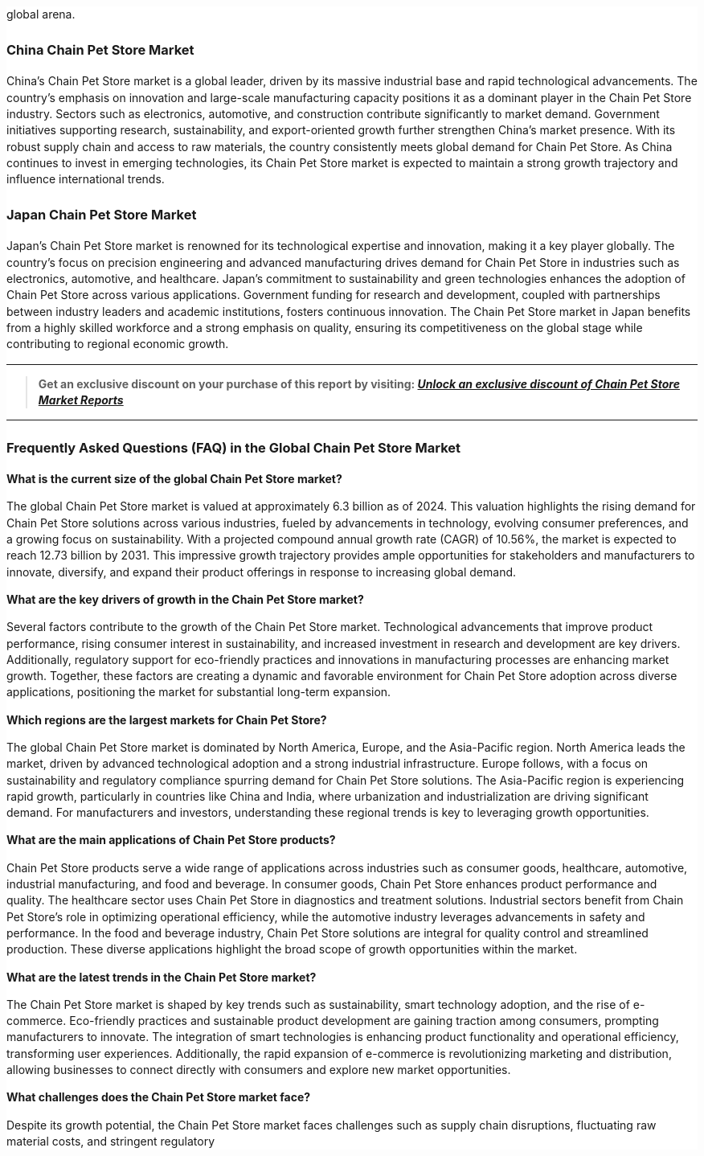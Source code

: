 global arena.</p><h3>China Chain Pet Store Market</h3><p>China&rsquo;s Chain Pet Store market is a global leader, driven by its massive industrial base and rapid technological advancements. The country&rsquo;s emphasis on innovation and large-scale manufacturing capacity positions it as a dominant player in the Chain Pet Store industry. Sectors such as electronics, automotive, and construction contribute significantly to market demand. Government initiatives supporting research, sustainability, and export-oriented growth further strengthen China&rsquo;s market presence. With its robust supply chain and access to raw materials, the country consistently meets global demand for Chain Pet Store. As China continues to invest in emerging technologies, its Chain Pet Store market is expected to maintain a strong growth trajectory and influence international trends.</p><h3>Japan Chain Pet Store Market</h3><p>Japan&rsquo;s Chain Pet Store market is renowned for its technological expertise and innovation, making it a key player globally. The country&rsquo;s focus on precision engineering and advanced manufacturing drives demand for Chain Pet Store in industries such as electronics, automotive, and healthcare. Japan&rsquo;s commitment to sustainability and green technologies enhances the adoption of Chain Pet Store across various applications. Government funding for research and development, coupled with partnerships between industry leaders and academic institutions, fosters continuous innovation. The Chain Pet Store market in Japan benefits from a highly skilled workforce and a strong emphasis on quality, ensuring its competitiveness on the global stage while contributing to regional economic growth.</p><hr /><blockquote><p><strong>Get an exclusive discount on your purchase of this report by visiting: <em><a href="://marketresearchpulse.com/ask-for-discount/95519?utm_source=Github&amp;utm_medium=023">Unlock an exclusive discount of Chain Pet Store Market Reports</a></em>&nbsp;</strong></p></blockquote><hr /><h3>Frequently Asked Questions (FAQ) in the Global Chain Pet Store Market</h3><p><strong>What is the current size of the global Chain Pet Store market?</strong></p><p>The global Chain Pet Store market is valued at approximately 6.3 billion as of 2024. This valuation highlights the rising demand for Chain Pet Store solutions across various industries, fueled by advancements in technology, evolving consumer preferences, and a growing focus on sustainability. With a projected compound annual growth rate (CAGR) of 10.56%, the market is expected to reach 12.73 billion by 2031. This impressive growth trajectory provides ample opportunities for stakeholders and manufacturers to innovate, diversify, and expand their product offerings in response to increasing global demand.</p><p><strong>What are the key drivers of growth in the Chain Pet Store market?</strong></p><p>Several factors contribute to the growth of the Chain Pet Store market. Technological advancements that improve product performance, rising consumer interest in sustainability, and increased investment in research and development are key drivers. Additionally, regulatory support for eco-friendly practices and innovations in manufacturing processes are enhancing market growth. Together, these factors are creating a dynamic and favorable environment for Chain Pet Store adoption across diverse applications, positioning the market for substantial long-term expansion.</p><p><strong>Which regions are the largest markets for Chain Pet Store?</strong></p><p>The global Chain Pet Store market is dominated by North America, Europe, and the Asia-Pacific region. North America leads the market, driven by advanced technological adoption and a strong industrial infrastructure. Europe follows, with a focus on sustainability and regulatory compliance spurring demand for Chain Pet Store solutions. The Asia-Pacific region is experiencing rapid growth, particularly in countries like China and India, where urbanization and industrialization are driving significant demand. For manufacturers and investors, understanding these regional trends is key to leveraging growth opportunities.</p><p><strong>What are the main applications of Chain Pet Store products?</strong></p><p>Chain Pet Store products serve a wide range of applications across industries such as consumer goods, healthcare, automotive, industrial manufacturing, and food and beverage. In consumer goods, Chain Pet Store enhances product performance and quality. The healthcare sector uses Chain Pet Store in diagnostics and treatment solutions. Industrial sectors benefit from Chain Pet Store&rsquo;s role in optimizing operational efficiency, while the automotive industry leverages advancements in safety and performance. In the food and beverage industry, Chain Pet Store solutions are integral for quality control and streamlined production. These diverse applications highlight the broad scope of growth opportunities within the market.</p><p><strong>What are the latest trends in the Chain Pet Store market?</strong></p><p>The Chain Pet Store market is shaped by key trends such as sustainability, smart technology adoption, and the rise of e-commerce. Eco-friendly practices and sustainable product development are gaining traction among consumers, prompting manufacturers to innovate. The integration of smart technologies is enhancing product functionality and operational efficiency, transforming user experiences. Additionally, the rapid expansion of e-commerce is revolutionizing marketing and distribution, allowing businesses to connect directly with consumers and explore new market opportunities.</p><p><strong>What challenges does the Chain Pet Store market face?</strong></p><p>Despite its growth potential, the Chain Pet Store market faces challenges such as supply chain disruptions, fluctuating raw material costs, and stringent regulatory